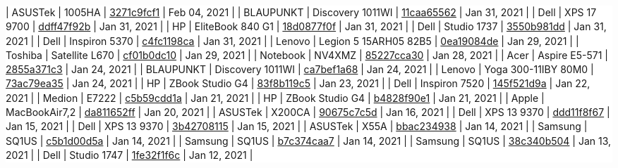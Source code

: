 | ASUSTek       | 1005HA                      | [3271c9fcf1](https://linux-hardware.org/?probe=3271c9fcf1) | Feb 04, 2021 |
| BLAUPUNKT     | Discovery 1011WI            | [11caa65562](https://linux-hardware.org/?probe=11caa65562) | Jan 31, 2021 |
| Dell          | XPS 17 9700                 | [ddff47f92b](https://linux-hardware.org/?probe=ddff47f92b) | Jan 31, 2021 |
| HP            | EliteBook 840 G1            | [18d0877f0f](https://linux-hardware.org/?probe=18d0877f0f) | Jan 31, 2021 |
| Dell          | Studio 1737                 | [3550b981dd](https://linux-hardware.org/?probe=3550b981dd) | Jan 31, 2021 |
| Dell          | Inspiron 5370               | [c4fc1198ca](https://linux-hardware.org/?probe=c4fc1198ca) | Jan 31, 2021 |
| Lenovo        | Legion 5 15ARH05 82B5       | [0ea19084de](https://linux-hardware.org/?probe=0ea19084de) | Jan 29, 2021 |
| Toshiba       | Satellite L670              | [cf01b0dc10](https://linux-hardware.org/?probe=cf01b0dc10) | Jan 29, 2021 |
| Notebook      | NV4XMZ                      | [85227cca30](https://linux-hardware.org/?probe=85227cca30) | Jan 28, 2021 |
| Acer          | Aspire E5-571               | [2855a371c3](https://linux-hardware.org/?probe=2855a371c3) | Jan 24, 2021 |
| BLAUPUNKT     | Discovery 1011WI            | [ca7bef1a68](https://linux-hardware.org/?probe=ca7bef1a68) | Jan 24, 2021 |
| Lenovo        | Yoga 300-11IBY 80M0         | [73ac79ea35](https://linux-hardware.org/?probe=73ac79ea35) | Jan 24, 2021 |
| HP            | ZBook Studio G4             | [83f8b119c5](https://linux-hardware.org/?probe=83f8b119c5) | Jan 23, 2021 |
| Dell          | Inspiron 7520               | [145f521d9a](https://linux-hardware.org/?probe=145f521d9a) | Jan 22, 2021 |
| Medion        | E7222                       | [c5b59cdd1a](https://linux-hardware.org/?probe=c5b59cdd1a) | Jan 21, 2021 |
| HP            | ZBook Studio G4             | [b4828f90e1](https://linux-hardware.org/?probe=b4828f90e1) | Jan 21, 2021 |
| Apple         | MacBookAir7,2               | [da811652ff](https://linux-hardware.org/?probe=da811652ff) | Jan 20, 2021 |
| ASUSTek       | X200CA                      | [90675c7c5d](https://linux-hardware.org/?probe=90675c7c5d) | Jan 16, 2021 |
| Dell          | XPS 13 9370                 | [ddd11f8f67](https://linux-hardware.org/?probe=ddd11f8f67) | Jan 15, 2021 |
| Dell          | XPS 13 9370                 | [3b42708115](https://linux-hardware.org/?probe=3b42708115) | Jan 15, 2021 |
| ASUSTek       | X55A                        | [bbac234938](https://linux-hardware.org/?probe=bbac234938) | Jan 14, 2021 |
| Samsung       | SQ1US                       | [c5b1d00d5a](https://linux-hardware.org/?probe=c5b1d00d5a) | Jan 14, 2021 |
| Samsung       | SQ1US                       | [b7c374caa7](https://linux-hardware.org/?probe=b7c374caa7) | Jan 14, 2021 |
| Samsung       | SQ1US                       | [38c340b504](https://linux-hardware.org/?probe=38c340b504) | Jan 13, 2021 |
| Dell          | Studio 1747                 | [1fe32f1f6c](https://linux-hardware.org/?probe=1fe32f1f6c) | Jan 12, 2021 |
